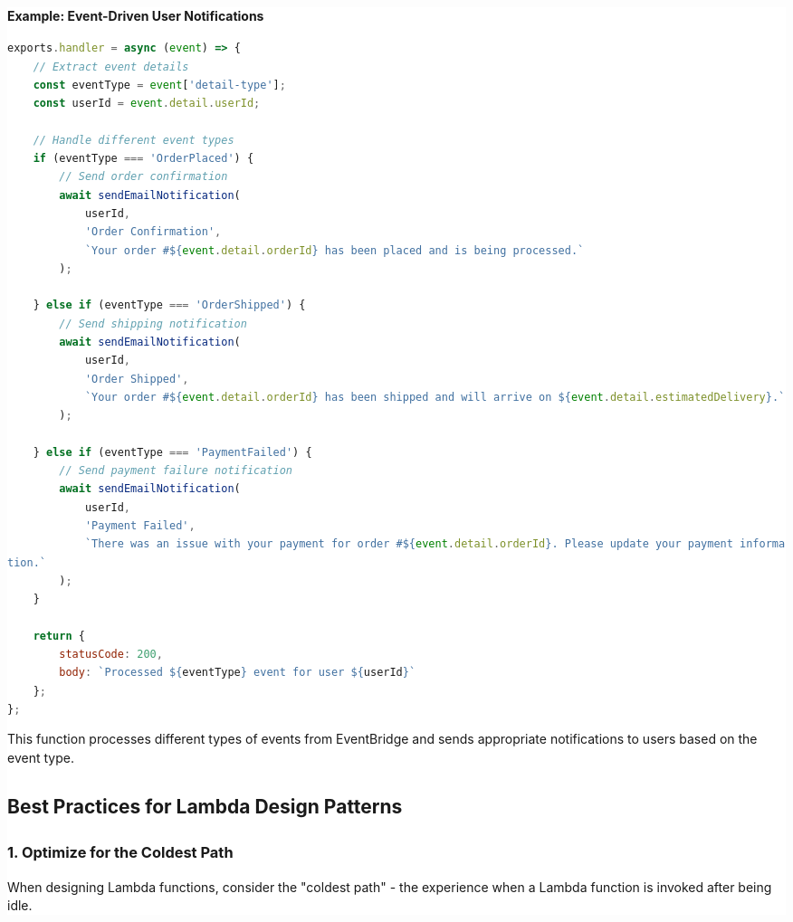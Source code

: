 **Example: Event-Driven User Notifications**

```javascript
exports.handler = async (event) => {
    // Extract event details
    const eventType = event['detail-type'];
    const userId = event.detail.userId;
  
    // Handle different event types
    if (eventType === 'OrderPlaced') {
        // Send order confirmation
        await sendEmailNotification(
            userId,
            'Order Confirmation',
            `Your order #${event.detail.orderId} has been placed and is being processed.`
        );
      
    } else if (eventType === 'OrderShipped') {
        // Send shipping notification
        await sendEmailNotification(
            userId,
            'Order Shipped',
            `Your order #${event.detail.orderId} has been shipped and will arrive on ${event.detail.estimatedDelivery}.`
        );
      
    } else if (eventType === 'PaymentFailed') {
        // Send payment failure notification
        await sendEmailNotification(
            userId,
            'Payment Failed',
            `There was an issue with your payment for order #${event.detail.orderId}. Please update your payment information.`
        );
    }
  
    return {
        statusCode: 200,
        body: `Processed ${eventType} event for user ${userId}`
    };
};
```

This function processes different types of events from EventBridge and sends appropriate notifications to users based on the event type.

## Best Practices for Lambda Design Patterns

### 1. Optimize for the Coldest Path

When designing Lambda functions, consider the "coldest path" - the experience when a Lambda function is invoked after being idle.
